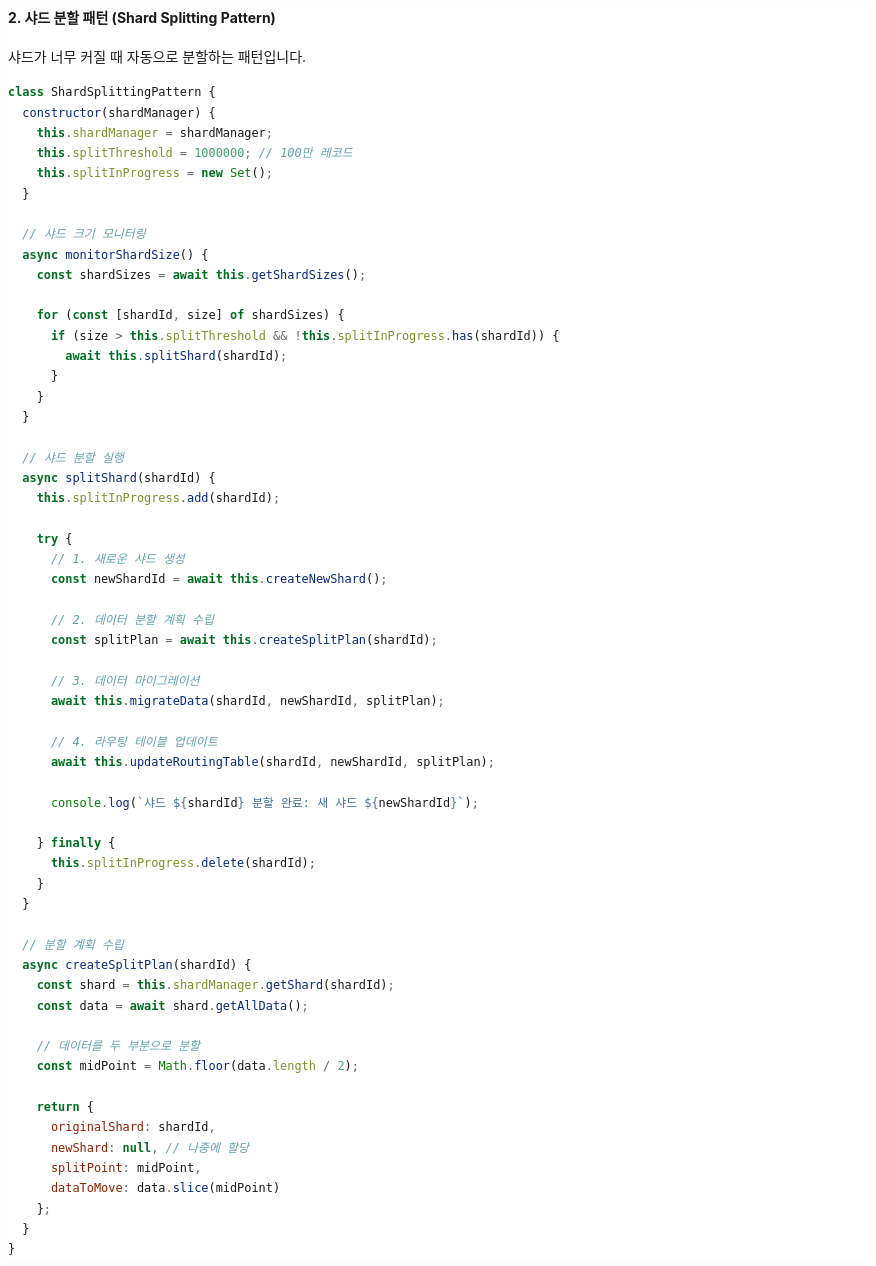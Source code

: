 #### 2. 샤드 분할 패턴 (Shard Splitting Pattern)

샤드가 너무 커질 때 자동으로 분할하는 패턴입니다.

```javascript
class ShardSplittingPattern {
  constructor(shardManager) {
    this.shardManager = shardManager;
    this.splitThreshold = 1000000; // 100만 레코드
    this.splitInProgress = new Set();
  }

  // 샤드 크기 모니터링
  async monitorShardSize() {
    const shardSizes = await this.getShardSizes();
    
    for (const [shardId, size] of shardSizes) {
      if (size > this.splitThreshold && !this.splitInProgress.has(shardId)) {
        await this.splitShard(shardId);
      }
    }
  }

  // 샤드 분할 실행
  async splitShard(shardId) {
    this.splitInProgress.add(shardId);
    
    try {
      // 1. 새로운 샤드 생성
      const newShardId = await this.createNewShard();
      
      // 2. 데이터 분할 계획 수립
      const splitPlan = await this.createSplitPlan(shardId);
      
      // 3. 데이터 마이그레이션
      await this.migrateData(shardId, newShardId, splitPlan);
      
      // 4. 라우팅 테이블 업데이트
      await this.updateRoutingTable(shardId, newShardId, splitPlan);
      
      console.log(`샤드 ${shardId} 분할 완료: 새 샤드 ${newShardId}`);
      
    } finally {
      this.splitInProgress.delete(shardId);
    }
  }

  // 분할 계획 수립
  async createSplitPlan(shardId) {
    const shard = this.shardManager.getShard(shardId);
    const data = await shard.getAllData();
    
    // 데이터를 두 부분으로 분할
    const midPoint = Math.floor(data.length / 2);
    
    return {
      originalShard: shardId,
      newShard: null, // 나중에 할당
      splitPoint: midPoint,
      dataToMove: data.slice(midPoint)
    };
  }
}
```
